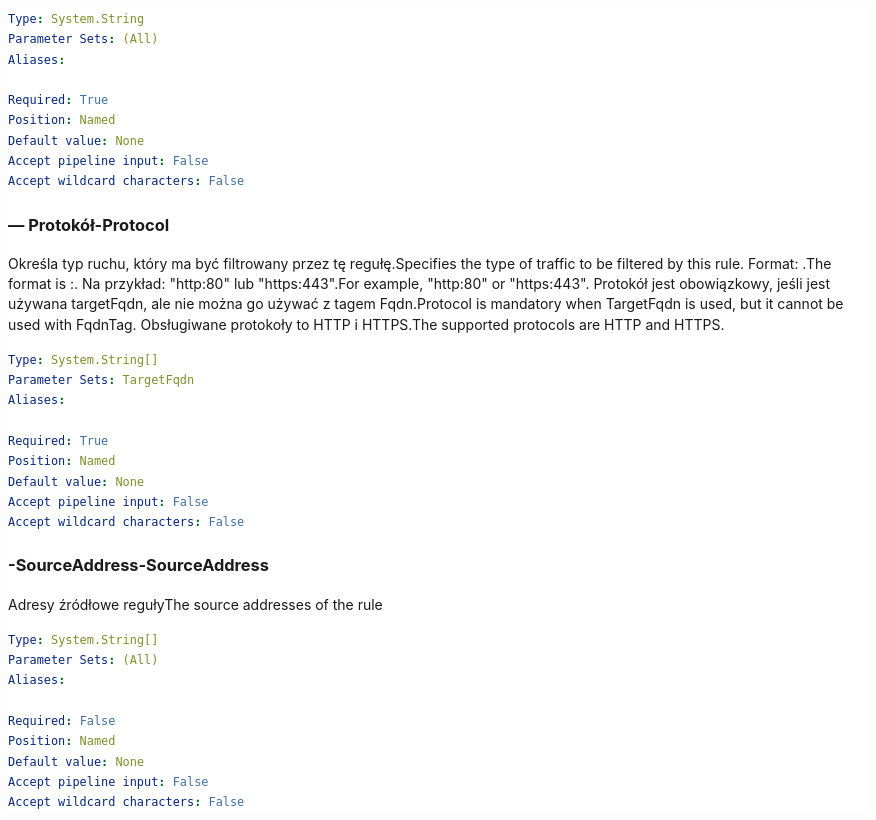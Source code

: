 ```yaml
Type: System.String
Parameter Sets: (All)
Aliases:

Required: True
Position: Named
Default value: None
Accept pipeline input: False
Accept wildcard characters: False
```

### <span data-ttu-id="580d5-125">— Protokół</span><span class="sxs-lookup"><span data-stu-id="580d5-125">-Protocol</span></span>
<span data-ttu-id="580d5-126">Określa typ ruchu, który ma być filtrowany przez tę regułę.</span><span class="sxs-lookup"><span data-stu-id="580d5-126">Specifies the type of traffic to be filtered by this rule.</span></span> <span data-ttu-id="580d5-127">Format: <protocol type> <port> .</span><span class="sxs-lookup"><span data-stu-id="580d5-127">The format is <protocol type>:<port>.</span></span> <span data-ttu-id="580d5-128">Na przykład: "http:80" lub "https:443".</span><span class="sxs-lookup"><span data-stu-id="580d5-128">For example, "http:80" or "https:443".</span></span>
<span data-ttu-id="580d5-129">Protokół jest obowiązkowy, jeśli jest używana targetFqdn, ale nie można go używać z tagem Fqdn.</span><span class="sxs-lookup"><span data-stu-id="580d5-129">Protocol is mandatory when TargetFqdn is used, but it cannot be used with FqdnTag.</span></span> <span data-ttu-id="580d5-130">Obsługiwane protokoły to HTTP i HTTPS.</span><span class="sxs-lookup"><span data-stu-id="580d5-130">The supported protocols are HTTP and HTTPS.</span></span>

```yaml
Type: System.String[]
Parameter Sets: TargetFqdn
Aliases:

Required: True
Position: Named
Default value: None
Accept pipeline input: False
Accept wildcard characters: False
```

### <span data-ttu-id="580d5-131">-SourceAddress</span><span class="sxs-lookup"><span data-stu-id="580d5-131">-SourceAddress</span></span>
<span data-ttu-id="580d5-132">Adresy źródłowe reguły</span><span class="sxs-lookup"><span data-stu-id="580d5-132">The source addresses of the rule</span></span>

```yaml
Type: System.String[]
Parameter Sets: (All)
Aliases:

Required: False
Position: Named
Default value: None
Accept pipeline input: False
Accept wildcard characters: False
```
